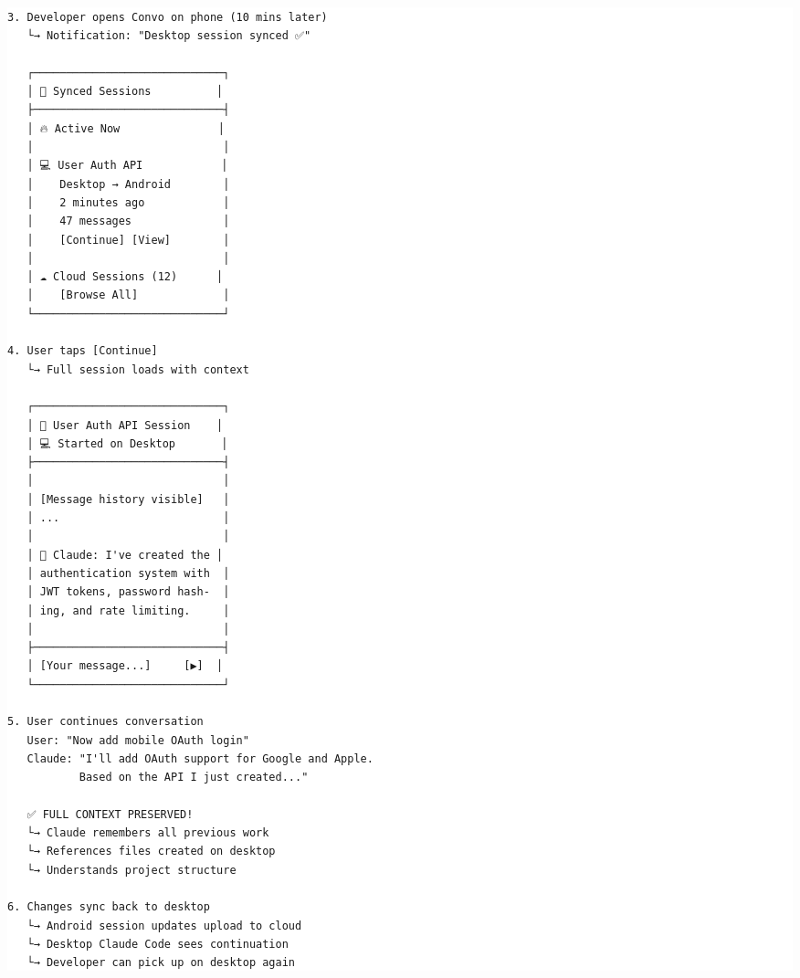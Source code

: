 ```
3. Developer opens Convo on phone (10 mins later)
   └→ Notification: "Desktop session synced ✅"

   ┌─────────────────────────────┐
   │ 🔄 Synced Sessions          │
   ├─────────────────────────────┤
   │ 🔥 Active Now               │
   │                             │
   │ 💻 User Auth API            │
   │    Desktop → Android        │
   │    2 minutes ago            │
   │    47 messages              │
   │    [Continue] [View]        │
   │                             │
   │ ☁️ Cloud Sessions (12)      │
   │    [Browse All]             │
   └─────────────────────────────┘

4. User taps [Continue]
   └→ Full session loads with context

   ┌─────────────────────────────┐
   │ 💬 User Auth API Session    │
   │ 💻 Started on Desktop       │
   ├─────────────────────────────┤
   │                             │
   │ [Message history visible]   │
   │ ...                         │
   │                             │
   │ 🤖 Claude: I've created the │
   │ authentication system with  │
   │ JWT tokens, password hash-  │
   │ ing, and rate limiting.     │
   │                             │
   ├─────────────────────────────┤
   │ [Your message...]     [▶]  │
   └─────────────────────────────┘

5. User continues conversation
   User: "Now add mobile OAuth login"
   Claude: "I'll add OAuth support for Google and Apple.
           Based on the API I just created..."

   ✅ FULL CONTEXT PRESERVED!
   └→ Claude remembers all previous work
   └→ References files created on desktop
   └→ Understands project structure

6. Changes sync back to desktop
   └→ Android session updates upload to cloud
   └→ Desktop Claude Code sees continuation
   └→ Developer can pick up on desktop again
```
